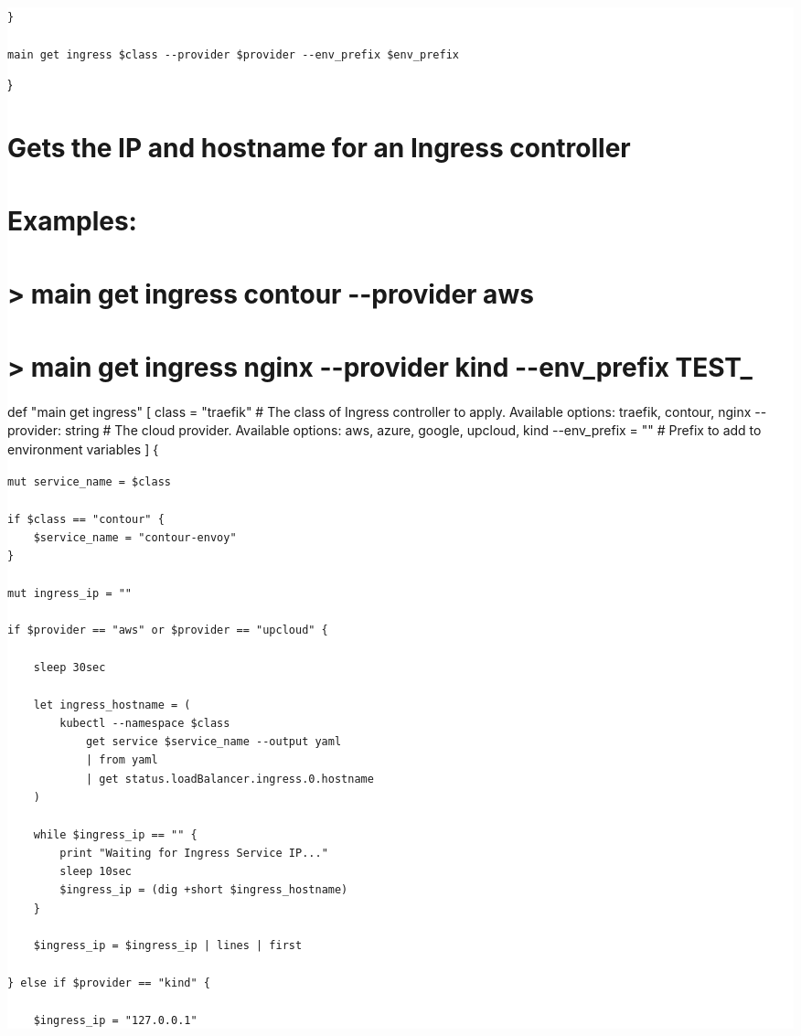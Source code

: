     }

    main get ingress $class --provider $provider --env_prefix $env_prefix

}

# Gets the IP and hostname for an Ingress controller
#
# Examples:
# > main get ingress contour --provider aws
# > main get ingress nginx --provider kind --env_prefix TEST_
def "main get ingress" [
    class = "traefik" # The class of Ingress controller to apply. Available options: traefik, contour, nginx
    --provider: string # The cloud provider. Available options: aws, azure, google, upcloud, kind
    --env_prefix = ""  # Prefix to add to environment variables
] {

    mut service_name = $class

    if $class == "contour" {
        $service_name = "contour-envoy"
    }
    
    mut ingress_ip = ""
  
    if $provider == "aws" or $provider == "upcloud" {

        sleep 30sec

        let ingress_hostname = (
            kubectl --namespace $class
                get service $service_name --output yaml
                | from yaml
                | get status.loadBalancer.ingress.0.hostname
        )

        while $ingress_ip == "" {
            print "Waiting for Ingress Service IP..."
            sleep 10sec
            $ingress_ip = (dig +short $ingress_hostname)
        }

        $ingress_ip = $ingress_ip | lines | first

    } else if $provider == "kind" {

        $ingress_ip = "127.0.0.1"
